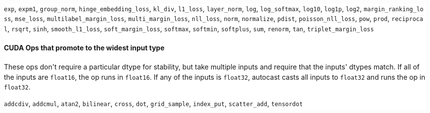 `exp`,
`expm1`,
`group_norm`,
`hinge_embedding_loss`,
`kl_div`,
`l1_loss`,
`layer_norm`,
`log`,
`log_softmax`,
`log10`,
`log1p`,
`log2`,
`margin_ranking_loss`,
`mse_loss`,
`multilabel_margin_loss`,
`multi_margin_loss`,
`nll_loss`,
`norm`,
`normalize`,
`pdist`,
`poisson_nll_loss`,
`pow`,
`prod`,
`reciprocal`,
`rsqrt`,
`sinh`,
`smooth_l1_loss`,
`soft_margin_loss`,
`softmax`,
`softmin`,
`softplus`,
`sum`,
`renorm`,
`tan`,
`triplet_margin_loss`

#### CUDA Ops that promote to the widest input type

These ops don't require a particular dtype for stability, but take multiple inputs
and require that the inputs' dtypes match. If all of the inputs are
`float16`, the op runs in `float16`. If any of the inputs is `float32`,
autocast casts all inputs to `float32` and runs the op in `float32`.

`addcdiv`,
`addcmul`,
`atan2`,
`bilinear`,
`cross`,
`dot`,
`grid_sample`,
`index_put`,
`scatter_add`,
`tensordot`
